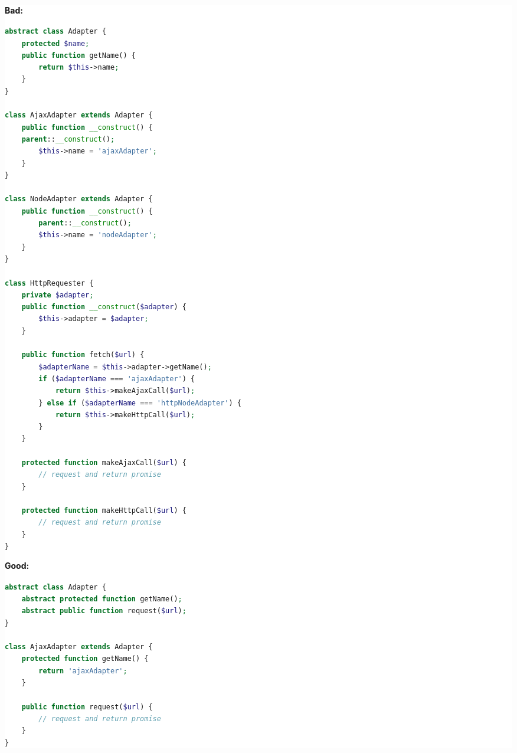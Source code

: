 **Bad:**
```php
abstract class Adapter {
    protected $name;
    public function getName() {
        return $this->name;
    }
}

class AjaxAdapter extends Adapter {
    public function __construct() {
    parent::__construct();
        $this->name = 'ajaxAdapter';
    }
}

class NodeAdapter extends Adapter {
    public function __construct() {
        parent::__construct();
        $this->name = 'nodeAdapter';
    }
}

class HttpRequester {
    private $adapter;
    public function __construct($adapter) {
        $this->adapter = $adapter;
    }
    
    public function fetch($url) {
        $adapterName = $this->adapter->getName();
        if ($adapterName === 'ajaxAdapter') {
            return $this->makeAjaxCall($url);
        } else if ($adapterName === 'httpNodeAdapter') {
            return $this->makeHttpCall($url);
        }
    }
    
    protected function makeAjaxCall($url) {
        // request and return promise
    }
    
    protected function makeHttpCall($url) {
        // request and return promise
    }
}
```

**Good:**
```php
abstract class Adapter {
    abstract protected function getName();
    abstract public function request($url);
}

class AjaxAdapter extends Adapter {
    protected function getName() {
        return 'ajaxAdapter';
    }
    
    public function request($url) {
        // request and return promise
    }
}

```